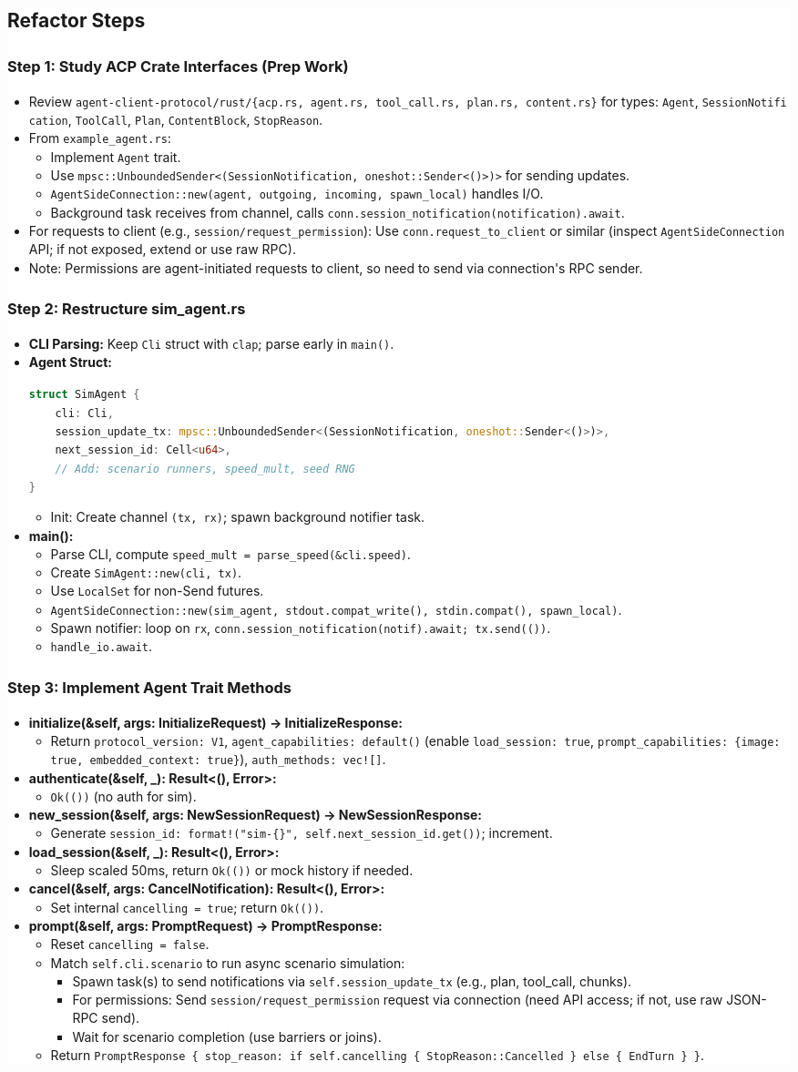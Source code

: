 ## Refactor Steps

### Step 1: Study ACP Crate Interfaces (Prep Work)
- Review `agent-client-protocol/rust/{acp.rs, agent.rs, tool_call.rs, plan.rs, content.rs}` for types: `Agent`, `SessionNotification`, `ToolCall`, `Plan`, `ContentBlock`, `StopReason`.
- From `example_agent.rs`:
  - Implement `Agent` trait.
  - Use `mpsc::UnboundedSender<(SessionNotification, oneshot::Sender<()>)>` for sending updates.
  - `AgentSideConnection::new(agent, outgoing, incoming, spawn_local)` handles I/O.
  - Background task receives from channel, calls `conn.session_notification(notification).await`.
- For requests to client (e.g., `session/request_permission`): Use `conn.request_to_client` or similar (inspect `AgentSideConnection` API; if not exposed, extend or use raw RPC).
- Note: Permissions are agent-initiated requests to client, so need to send via connection's RPC sender.

### Step 2: Restructure sim_agent.rs
- **CLI Parsing:** Keep `Cli` struct with `clap`; parse early in `main()`.
- **Agent Struct:** 
  ```rust
  struct SimAgent {
      cli: Cli,
      session_update_tx: mpsc::UnboundedSender<(SessionNotification, oneshot::Sender<()>)>,
      next_session_id: Cell<u64>,
      // Add: scenario runners, speed_mult, seed RNG
  }
  ```
  - Init: Create channel `(tx, rx)`; spawn background notifier task.
- **main():**
  - Parse CLI, compute `speed_mult = parse_speed(&cli.speed)`.
  - Create `SimAgent::new(cli, tx)`.
  - Use `LocalSet` for non-Send futures.
  - `AgentSideConnection::new(sim_agent, stdout.compat_write(), stdin.compat(), spawn_local)`.
  - Spawn notifier: loop on `rx`, `conn.session_notification(notif).await; tx.send(())`.
  - `handle_io.await`.

### Step 3: Implement Agent Trait Methods
- **initialize(&self, args: InitializeRequest) -> InitializeResponse:**
  - Return `protocol_version: V1`, `agent_capabilities: default()` (enable `load_session: true`, `prompt_capabilities: {image: true, embedded_context: true}`), `auth_methods: vec![]`.
- **authenticate(&self, _): Result<(), Error>:**
  - `Ok(())` (no auth for sim).
- **new_session(&self, args: NewSessionRequest) -> NewSessionResponse:**
  - Generate `session_id: format!("sim-{}", self.next_session_id.get())`; increment.
- **load_session(&self, _): Result<(), Error>:**
  - Sleep scaled 50ms, return `Ok(())` or mock history if needed.
- **cancel(&self, args: CancelNotification): Result<(), Error>:**
  - Set internal `cancelling = true`; return `Ok(())`.
- **prompt(&self, args: PromptRequest) -> PromptResponse:**
  - Reset `cancelling = false`.
  - Match `self.cli.scenario` to run async scenario simulation:
    - Spawn task(s) to send notifications via `self.session_update_tx` (e.g., plan, tool_call, chunks).
    - For permissions: Send `session/request_permission` request via connection (need API access; if not, use raw JSON-RPC send).
    - Wait for scenario completion (use barriers or joins).
  - Return `PromptResponse { stop_reason: if self.cancelling { StopReason::Cancelled } else { EndTurn } }`.
